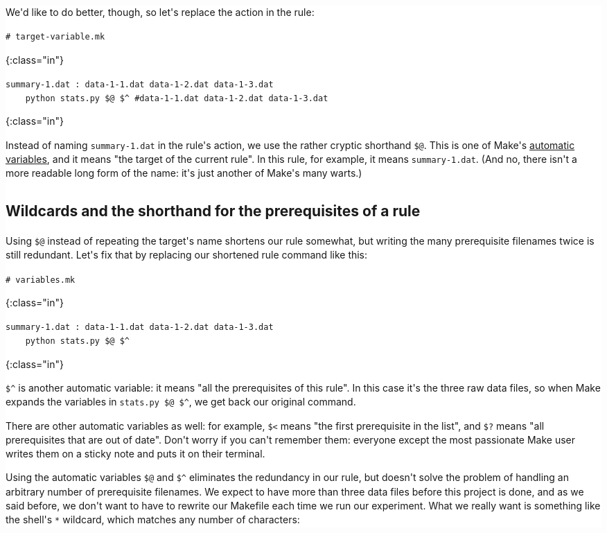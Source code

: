 We'd like to do better, though, so let's replace the action in the rule:

~~~
# target-variable.mk
~~~
{:class="in"}

~~~
summary-1.dat : data-1-1.dat data-1-2.dat data-1-3.dat
    python stats.py $@ $^ #data-1-1.dat data-1-2.dat data-1-3.dat
~~~
{:class="in"}

Instead of naming `summary-1.dat` in the rule's action, we use the rather cryptic shorthand `$@`.
This is one of Make's [automatic variables](../../gloss.html#automatic-variable),
and it means "the target of the current rule".
In this rule, for example, it means `summary-1.dat`.
(And no, there isn't a more readable long form of the name: it's just another of Make's many warts.)

Wildcards and the shorthand for the prerequisites of a rule
-----------------------------------------------------------

Using `$@` instead of repeating the target's name shortens our rule somewhat,
but writing the many prerequisite filenames twice is still redundant.
Let's fix that by replacing our shortened rule command like this:

~~~
# variables.mk
~~~
{:class="in"}

~~~
summary-1.dat : data-1-1.dat data-1-2.dat data-1-3.dat
    python stats.py $@ $^
~~~
{:class="in"}


`$^` is another automatic variable: it means "all the prerequisites of this rule".
In this case it's the three raw data files,
so when Make expands the variables in `stats.py $@ $^`,
we get back our original command.

There are other automatic variables as well:
for example, `$<` means "the first prerequisite in the list",
and `$?` means "all prerequisites that are out of date".
Don't worry if you can't remember them:
everyone except the most passionate Make user writes them on a sticky note and puts it on their terminal.

Using the automatic variables `$@` and `$^` eliminates the redundancy in our rule,
but doesn't solve the problem of handling an arbitrary number of prerequisite filenames.
We expect to have more than three data files before this project is done, and as we said before,
we don't want to have to rewrite our Makefile each time we run our experiment.
What we really want is something like the shell's `*` wildcard, which matches any number of characters:
